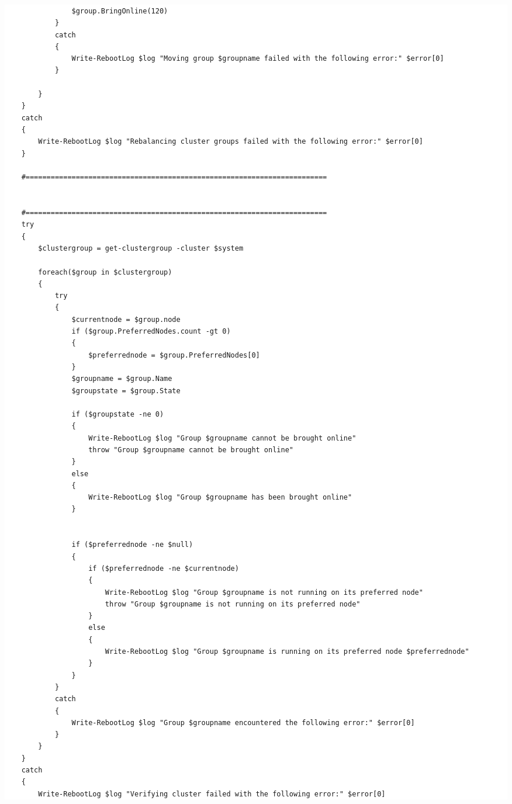  					$group.BringOnline(120)
 				}
 				catch
 				{
 					Write-RebootLog $log "Moving group $groupname failed with the following error:" $error[0]
 				}
 
 			}
 		}
 		catch
 		{
 			Write-RebootLog $log "Rebalancing cluster groups failed with the following error:" $error[0]
 		}
 		
 		#========================================================================
 
 
 		#========================================================================
 		try
 		{
 			$clustergroup = get-clustergroup -cluster $system
 			
 			foreach($group in $clustergroup)
 			{
 				try
 				{
 					$currentnode = $group.node
 					if ($group.PreferredNodes.count -gt 0)
 					{
 						$preferrednode = $group.PreferredNodes[0]
 					}
 					$groupname = $group.Name
 					$groupstate = $group.State
 
 					if ($groupstate -ne 0)
 					{
 						Write-RebootLog $log "Group $groupname cannot be brought online"
 						throw "Group $groupname cannot be brought online"
 					}
 					else
 					{
 						Write-RebootLog $log "Group $groupname has been brought online"
 					}
 					
 					
 					if ($preferrednode -ne $null)
 					{
 						if ($preferrednode -ne $currentnode)
 						{
 							Write-RebootLog $log "Group $groupname is not running on its preferred node"
 							throw "Group $groupname is not running on its preferred node"
 						}
 						else
 						{
 							Write-RebootLog $log "Group $groupname is running on its preferred node $preferrednode"
 						}
 					}
 				}
 				catch
 				{
 					Write-RebootLog $log "Group $groupname encountered the following error:" $error[0]
 				}
 			}
 		}
 		catch
 		{
 			Write-RebootLog $log "Verifying cluster failed with the following error:" $error[0]